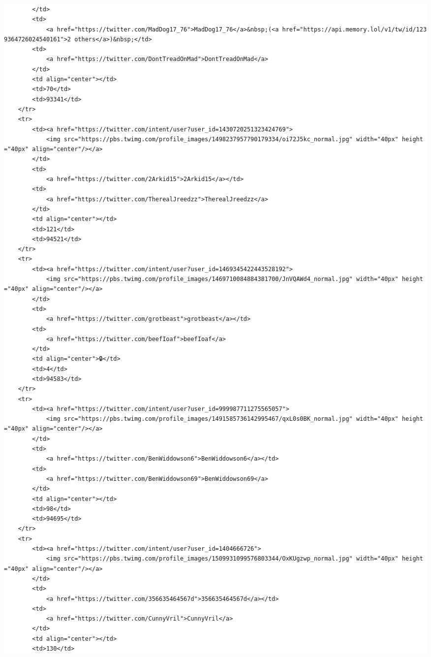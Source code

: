             </td>
            <td>
                <a href="https://twitter.com/MadDog17_76">MadDog17_76</a>&nbsp;(<a href="https://api.memory.lol/v1/tw/id/1239364726024540161">2 others</a>)&nbsp;</td>
            <td>
                <a href="https://twitter.com/DontTreadOnMad">DontTreadOnMad</a>
            </td>
            <td align="center"></td>
            <td>70</td>
            <td>93341</td>
        </tr>
        <tr>
            <td><a href="https://twitter.com/intent/user?user_id=1430720251323424769">
                <img src="https://pbs.twimg.com/profile_images/1498237957790179334/oi72J5kc_normal.jpg" width="40px" height="40px" align="center"/></a>
            </td>
            <td>
                <a href="https://twitter.com/2Arkid15">2Arkid15</a></td>
            <td>
                <a href="https://twitter.com/TherealJreedzz">TherealJreedzz</a>
            </td>
            <td align="center"></td>
            <td>121</td>
            <td>94521</td>
        </tr>
        <tr>
            <td><a href="https://twitter.com/intent/user?user_id=1469345422443528192">
                <img src="https://pbs.twimg.com/profile_images/1469710084884381700/JnVQAWd4_normal.jpg" width="40px" height="40px" align="center"/></a>
            </td>
            <td>
                <a href="https://twitter.com/grotbeast">grotbeast</a></td>
            <td>
                <a href="https://twitter.com/beefIoaf">beefIoaf</a>
            </td>
            <td align="center">🔒</td>
            <td>4</td>
            <td>94583</td>
        </tr>
        <tr>
            <td><a href="https://twitter.com/intent/user?user_id=999987711275565057">
                <img src="https://pbs.twimg.com/profile_images/1491585736142995467/qxL0s0BK_normal.jpg" width="40px" height="40px" align="center"/></a>
            </td>
            <td>
                <a href="https://twitter.com/BenWiddowson6">BenWiddowson6</a></td>
            <td>
                <a href="https://twitter.com/BenWiddowson69">BenWiddowson69</a>
            </td>
            <td align="center"></td>
            <td>98</td>
            <td>94695</td>
        </tr>
        <tr>
            <td><a href="https://twitter.com/intent/user?user_id=1404666726">
                <img src="https://pbs.twimg.com/profile_images/1509931099576803344/OxKUgzwp_normal.jpg" width="40px" height="40px" align="center"/></a>
            </td>
            <td>
                <a href="https://twitter.com/356635464567d">356635464567d</a></td>
            <td>
                <a href="https://twitter.com/CunnyVril">CunnyVril</a>
            </td>
            <td align="center"></td>
            <td>130</td>